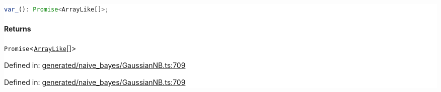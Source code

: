 ```ts
var_(): Promise<ArrayLike[]>;
```

#### Returns

`Promise`\<[`ArrayLike`](../types/ArrayLike.md)[]\>

Defined in:  [generated/naive\_bayes/GaussianNB.ts:709](https://github.com/transitive-bullshit/scikit-learn-ts/blob/f3d7d2d/packages/sklearn/src/generated/naive_bayes/GaussianNB.ts#L709)

Defined in:  [generated/naive\_bayes/GaussianNB.ts:709](https://github.com/transitive-bullshit/scikit-learn-ts/blob/f3d7d2d/packages/sklearn/src/generated/naive_bayes/GaussianNB.ts#L709)

